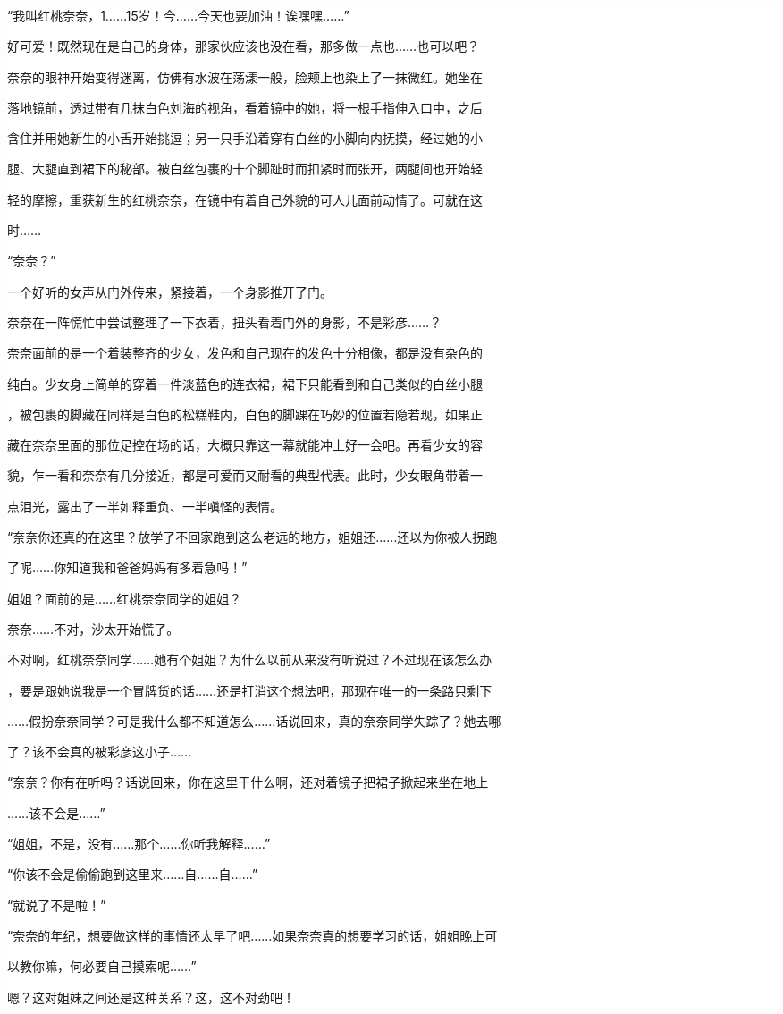 “我叫红桃奈奈，1……15岁！今……今天也要加油！诶嘿嘿……”

好可爱！既然现在是自己的身体，那家伙应该也没在看，那多做一点也……也可以吧？

奈奈的眼神开始变得迷离，仿佛有水波在荡漾一般，脸颊上也染上了一抹微红。她坐在

落地镜前，透过带有几抹白色刘海的视角，看着镜中的她，将一根手指伸入口中，之后

含住并用她新生的小舌开始挑逗；另一只手沿着穿有白丝的小脚向内抚摸，经过她的小

腿、大腿直到裙下的秘部。被白丝包裹的十个脚趾时而扣紧时而张开，两腿间也开始轻

轻的摩擦，重获新生的红桃奈奈，在镜中有着自己外貌的可人儿面前动情了。可就在这

时……

“奈奈？”

一个好听的女声从门外传来，紧接着，一个身影推开了门。

奈奈在一阵慌忙中尝试整理了一下衣着，扭头看着门外的身影，不是彩彦……？

奈奈面前的是一个着装整齐的少女，发色和自己现在的发色十分相像，都是没有杂色的

纯白。少女身上简单的穿着一件淡蓝色的连衣裙，裙下只能看到和自己类似的白丝小腿

，被包裹的脚藏在同样是白色的松糕鞋内，白色的脚踝在巧妙的位置若隐若现，如果正

藏在奈奈里面的那位足控在场的话，大概只靠这一幕就能冲上好一会吧。再看少女的容

貌，乍一看和奈奈有几分接近，都是可爱而又耐看的典型代表。此时，少女眼角带着一

点泪光，露出了一半如释重负、一半嗔怪的表情。

“奈奈你还真的在这里？放学了不回家跑到这么老远的地方，姐姐还……还以为你被人拐跑

了呢……你知道我和爸爸妈妈有多着急吗！”

姐姐？面前的是……红桃奈奈同学的姐姐？

奈奈……不对，沙太开始慌了。

不对啊，红桃奈奈同学……她有个姐姐？为什么以前从来没有听说过？不过现在该怎么办

，要是跟她说我是一个冒牌货的话……还是打消这个想法吧，那现在唯一的一条路只剩下

……假扮奈奈同学？可是我什么都不知道怎么……话说回来，真的奈奈同学失踪了？她去哪

了？该不会真的被彩彦这小子……

“奈奈？你有在听吗？话说回来，你在这里干什么啊，还对着镜子把裙子掀起来坐在地上

……该不会是……”

“姐姐，不是，没有……那个……你听我解释……”

“你该不会是偷偷跑到这里来……自……自……”

“就说了不是啦！”

“奈奈的年纪，想要做这样的事情还太早了吧……如果奈奈真的想要学习的话，姐姐晚上可

以教你嘛，何必要自己摸索呢……”

嗯？这对姐妹之间还是这种关系？这，这不对劲吧！
